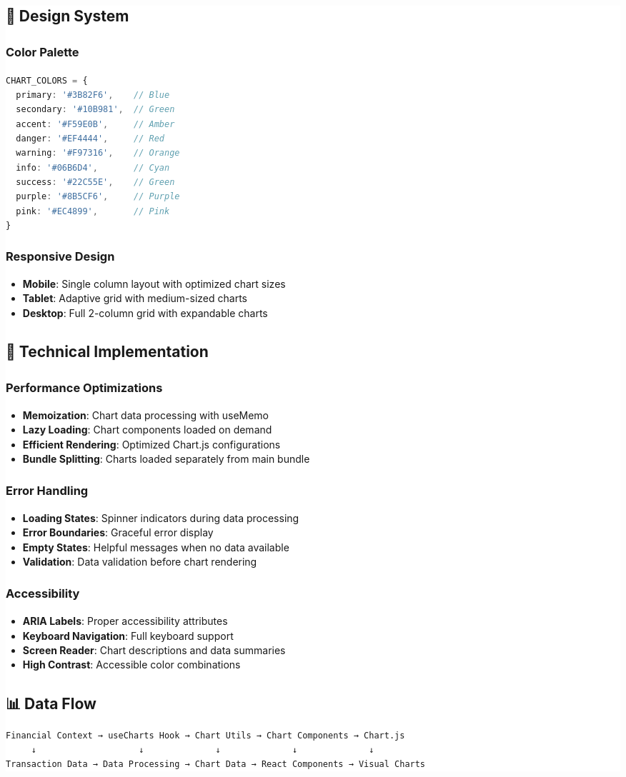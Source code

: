 ## 🎨 Design System

### Color Palette
```typescript
CHART_COLORS = {
  primary: '#3B82F6',    // Blue
  secondary: '#10B981',  // Green
  accent: '#F59E0B',     // Amber
  danger: '#EF4444',     // Red
  warning: '#F97316',    // Orange
  info: '#06B6D4',       // Cyan
  success: '#22C55E',    // Green
  purple: '#8B5CF6',     // Purple
  pink: '#EC4899',       // Pink
}
```

### Responsive Design
- **Mobile**: Single column layout with optimized chart sizes
- **Tablet**: Adaptive grid with medium-sized charts
- **Desktop**: Full 2-column grid with expandable charts

## 🔧 Technical Implementation

### Performance Optimizations
- **Memoization**: Chart data processing with useMemo
- **Lazy Loading**: Chart components loaded on demand
- **Efficient Rendering**: Optimized Chart.js configurations
- **Bundle Splitting**: Charts loaded separately from main bundle

### Error Handling
- **Loading States**: Spinner indicators during data processing
- **Error Boundaries**: Graceful error display
- **Empty States**: Helpful messages when no data available
- **Validation**: Data validation before chart rendering

### Accessibility
- **ARIA Labels**: Proper accessibility attributes
- **Keyboard Navigation**: Full keyboard support
- **Screen Reader**: Chart descriptions and data summaries
- **High Contrast**: Accessible color combinations

## 📊 Data Flow

```
Financial Context → useCharts Hook → Chart Utils → Chart Components → Chart.js
     ↓                    ↓              ↓              ↓              ↓
Transaction Data → Data Processing → Chart Data → React Components → Visual Charts
```
